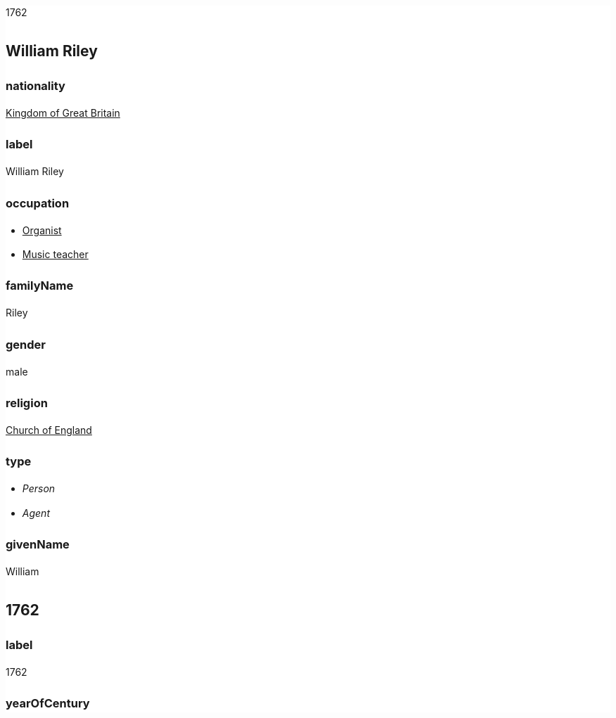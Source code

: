 
1762

## William Riley

### nationality


[Kingdom of Great Britain](#Kingdom-of-Great-Britain)

### label


William Riley

### occupation

 - [Organist](#Organist)

 - [Music teacher](#Music-teacher)

### familyName


Riley

### gender


male

### religion


[Church of England](#Church-of-England)

### type

 - *Person*

 - *Agent*

### givenName


William

## 1762

### label


1762

### yearOfCentury
